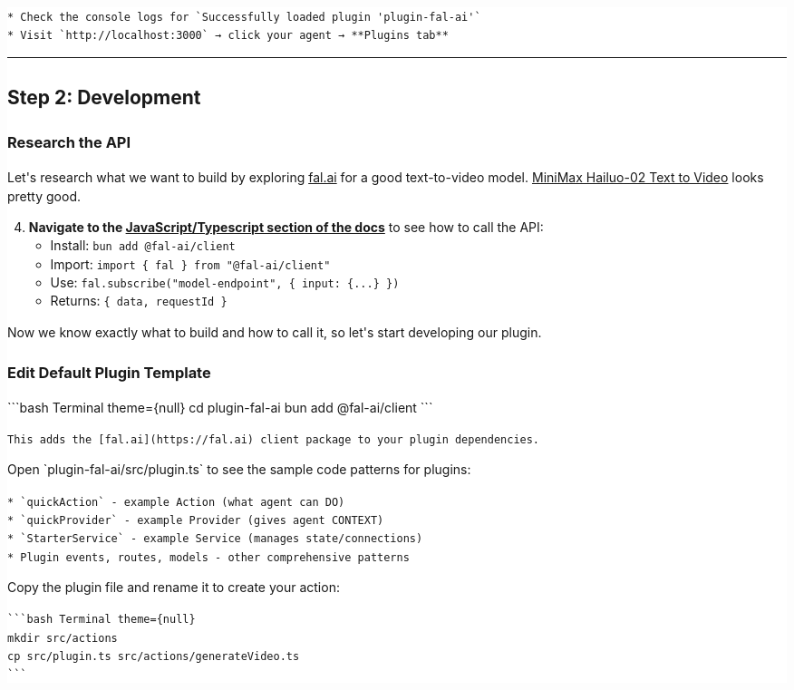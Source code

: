     * Check the console logs for `Successfully loaded plugin 'plugin-fal-ai'`
    * Visit `http://localhost:3000` → click your agent → **Plugins tab**

  </Step>
</Steps>

---

## Step 2: Development

### Research the API

Let's research what we want to build by exploring [fal.ai](https://fal.ai) for a good text-to-video model. [MiniMax Hailuo-02 Text to Video](https://fal.ai/models/fal-ai/minimax/hailuo-02/standard/text-to-video) looks pretty good.

4. **Navigate to the [JavaScript/Typescript section of the docs](https://docs.fal.ai/model-apis/clients/javascript)** to see how to call the API:
   - Install: `bun add @fal-ai/client`
   - Import: `import { fal } from "@fal-ai/client"`
   - Use: `fal.subscribe("model-endpoint", { input: {...} })`
   - Returns: `{ data, requestId }`

Now we know exactly what to build and how to call it, so let's start developing our plugin.

### Edit Default Plugin Template

<Steps>
  <Step title="Add fal.ai dependency">
    ```bash Terminal theme={null}
    cd plugin-fal-ai
    bun add @fal-ai/client
    ```

    This adds the [fal.ai](https://fal.ai) client package to your plugin dependencies.

  </Step>

  <Step title="Study the template structure">
    Open `plugin-fal-ai/src/plugin.ts` to see the sample code patterns for plugins:

    * `quickAction` - example Action (what agent can DO)
    * `quickProvider` - example Provider (gives agent CONTEXT)
    * `StarterService` - example Service (manages state/connections)
    * Plugin events, routes, models - other comprehensive patterns

  </Step>

  <Step title="Create your text-to-video action using plugin patterns">
    Copy the plugin file and rename it to create your action:

    ```bash Terminal theme={null}
    mkdir src/actions
    cp src/plugin.ts src/actions/generateVideo.ts
    ```
